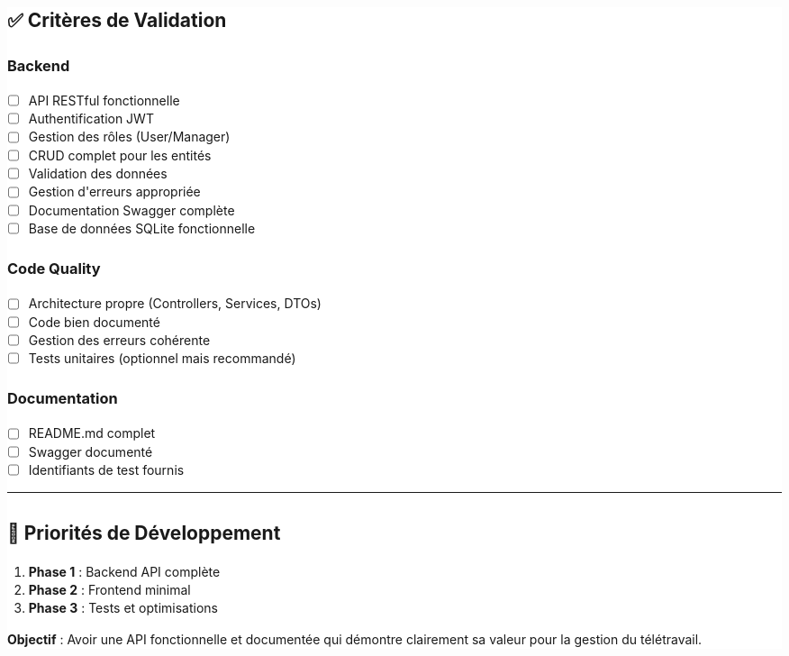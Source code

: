 
## ✅ Critères de Validation

### Backend
- [ ] API RESTful fonctionnelle
- [ ] Authentification JWT
- [ ] Gestion des rôles (User/Manager)
- [ ] CRUD complet pour les entités
- [ ] Validation des données
- [ ] Gestion d'erreurs appropriée
- [ ] Documentation Swagger complète
- [ ] Base de données SQLite fonctionnelle

### Code Quality
- [ ] Architecture propre (Controllers, Services, DTOs)
- [ ] Code bien documenté
- [ ] Gestion des erreurs cohérente
- [ ] Tests unitaires (optionnel mais recommandé)

### Documentation
- [ ] README.md complet
- [ ] Swagger documenté
- [ ] Identifiants de test fournis

---

## 🎯 Priorités de Développement

1. **Phase 1** : Backend API complète
2. **Phase 2** : Frontend minimal
3. **Phase 3** : Tests et optimisations

**Objectif** : Avoir une API fonctionnelle et documentée qui démontre clairement sa valeur pour la gestion du télétravail. 